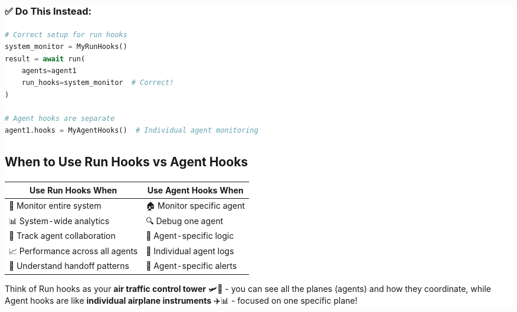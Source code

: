 ### ✅ Do This Instead:
```python
# Correct setup for run hooks
system_monitor = MyRunHooks()
result = await run(
    agents=agent1 
    run_hooks=system_monitor  # Correct!
)

# Agent hooks are separate
agent1.hooks = MyAgentHooks()  # Individual agent monitoring
```

## When to Use Run Hooks vs Agent Hooks

| Use Run Hooks When | Use Agent Hooks When |
|-------------------|---------------------|
| 🏢 Monitor entire system | 🏠 Monitor specific agent |
| 📊 System-wide analytics | 🔍 Debug one agent |
| 🤝 Track agent collaboration | 🎯 Agent-specific logic |
| 📈 Performance across all agents | 📝 Individual agent logs |
| 🔄 Understand handoff patterns | 🚨 Agent-specific alerts |

Think of Run hooks as your **air traffic control tower** 🛩️📡 - you can see all the planes (agents) and how they coordinate, while Agent hooks are like **individual airplane instruments** ✈️📊 - focused on one specific plane!